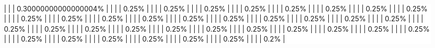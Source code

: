 |  |  | 0.30000000000000004% |
|  |  | 0.25% |
|  |  | 0.25% |
|  |  | 0.25% |
|  |  | 0.25% |
|  |  | 0.25% |
|  |  | 0.25% |
|  |  | 0.25% |
|  |  | 0.25% |
|  |  | 0.25% |
|  |  | 0.25% |
|  |  | 0.25% |
|  |  | 0.25% |
|  |  | 0.25% |
|  |  | 0.25% |
|  |  | 0.25% |
|  |  | 0.25% |
|  |  | 0.25% |
|  |  | 0.25% |
|  |  | 0.25% |
|  |  | 0.25% |
|  |  | 0.25% |
|  |  | 0.25% |
|  |  | 0.25% |
|  |  | 0.25% |
|  |  | 0.25% |
|  |  | 0.25% |
|  |  | 0.25% |
|  |  | 0.25% |
|  |  | 0.25% |
|  |  | 0.25% |
|  |  | 0.25% |
|  |  | 0.25% |
|  |  | 0.25% |
|  |  | 0.25% |
|  |  | 0.25% |
|  |  | 0.2% |
